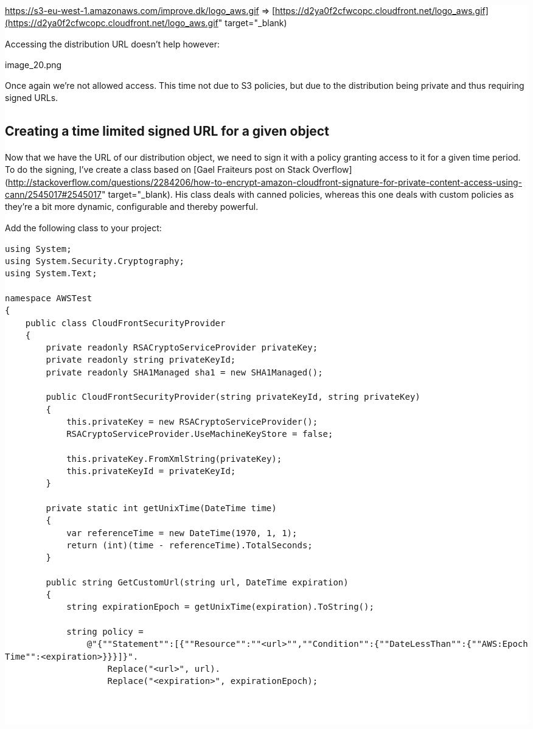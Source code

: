 <a title="https://s3-eu-west-1.amazonaws.com/improve.dk/logo_aws.gif" href="https://s3-eu-west-1.amazonaws.com/improve.dk/logo_aws.gif" target="_blank">https://s3-eu-west-1.amazonaws.com/improve.dk/logo_aws.gif</a> =&gt; [https://d2ya0f2cfwcopc.cloudfront.net/logo_aws.gif](https://d2ya0f2cfwcopc.cloudfront.net/logo_aws.gif" target="_blank)

Accessing the distribution URL doesn’t help however:

image_20.png

Once again we’re not allowed access. This time not due to S3 policies, but due to the distribution being private and thus requiring signed URLs.

## Creating a time limited signed URL for a given object

Now that we have the URL of our distribution object, we need to sign it with a policy granting access to it for a given time period. To do the signing, I’ve create a class based on [Gael Fraiteurs post on Stack Overflow](http://stackoverflow.com/questions/2284206/how-to-encrypt-amazon-cloudfront-signature-for-private-content-access-using-cann/2545017#2545017" target="_blank). His class deals with canned policies, whereas this one deals with custom policies as they’re a bit more dynamic, configurable and thereby powerful.

<p align="left">Add the following class to your project:</p>

<pre escaped="true" lang="csharp">using System;
using System.Security.Cryptography;
using System.Text;

namespace AWSTest
{
	public class CloudFrontSecurityProvider
	{
		private readonly RSACryptoServiceProvider privateKey;
		private readonly string privateKeyId;
		private readonly SHA1Managed sha1 = new SHA1Managed();

		public CloudFrontSecurityProvider(string privateKeyId, string privateKey)
		{
			this.privateKey = new RSACryptoServiceProvider();
			RSACryptoServiceProvider.UseMachineKeyStore = false;

			this.privateKey.FromXmlString(privateKey);
			this.privateKeyId = privateKeyId;
		}

		private static int getUnixTime(DateTime time)
		{
			var referenceTime = new DateTime(1970, 1, 1);
			return (int)(time - referenceTime).TotalSeconds;
		}

		public string GetCustomUrl(string url, DateTime expiration)
		{
			string expirationEpoch = getUnixTime(expiration).ToString();

			string policy =
				@"{""Statement"":[{""Resource"":""&lt;url&gt;"",""Condition"":{""DateLessThan"":{""AWS:EpochTime"":&lt;expiration&gt;}}}]}".
					Replace("&lt;url&gt;", url).
					Replace("&lt;expiration&gt;", expirationEpoch);
